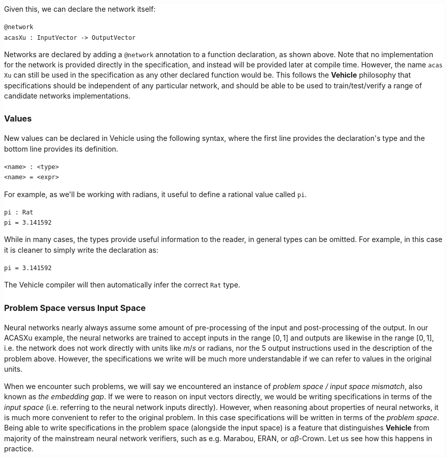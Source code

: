 Given this, we can declare the network itself:

```vehicle
@network
acasXu : InputVector -> OutputVector
```

Networks are declared by adding a `@network` annotation to a function declaration, as shown above.
Note that no implementation for the network is provided directly in the specification, and instead will
be provided later at compile time.
However, the name `acasXu` can still be used in the specification as any other declared function would be.
This follows the **Vehicle** philosophy that specifications should be independent of any particular network, and should be able to be used to train/test/verify a range of candidate networks implementations.

### Values

New values can be declared in Vehicle using the following syntax, where the first line provides the declaration's type and the bottom line provides its definition.

```vehicle
<name> : <type>
<name> = <expr>
```

For example, as we'll be working with radians, it useful to define a rational value called `pi`.

```vehicle
pi : Rat
pi = 3.141592
```

While in many cases, the types provide useful information to the reader, in general types can be omitted. For example, in this case it is cleaner to simply write the declaration as:

```vehicle
pi = 3.141592
```

The Vehicle compiler will then automatically infer the correct `Rat` type.

### Problem Space versus Input Space

Neural networks nearly always assume some amount of pre-processing of the input and post-processing of the output.
In our ACASXu example, the neural networks are trained to accept inputs in the range $[0, 1]$ and outputs are likewise in the range $[0,1]$, i.e. the network does not work directly with units like $m/s$ or radians, nor the 5 output instructions used in the description of the problem above.
However, the specifications we write will be much more understandable if we can refer to values in the original units.

When we encounter such problems, we will say we encountered an instance of _problem space / input space mismatch_, also known as _the embedding gap_.
If we were to reason on input vectors
directly, we would be writing specifications in terms of the _input space_ (i.e. referring to the neural network inputs directly).
However, when reasoning about properties of neural networks, it is much more convenient to refer to the original problem.
In this case specifications will be written in terms of the _problem space_.
Being able to write specifications in the problem space (alongside the input space) is a feature that distinguishes **Vehicle** from
majority of the mainstream neural network verifiers, such as e.g. Marabou, ERAN, or $\alpha\beta$-Crown.
Let us see how this happens in practice.
